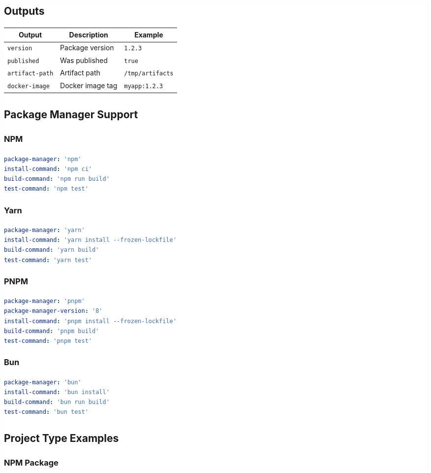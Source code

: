 ## Outputs

| Output | Description | Example |
|--------|-------------|---------|
| `version` | Package version | `1.2.3` |
| `published` | Was published | `true` |
| `artifact-path` | Artifact path | `/tmp/artifacts` |
| `docker-image` | Docker image tag | `myapp:1.2.3` |

## Package Manager Support

### NPM
```yaml
package-manager: 'npm'
install-command: 'npm ci'
build-command: 'npm run build'
test-command: 'npm test'
```

### Yarn
```yaml
package-manager: 'yarn'
install-command: 'yarn install --frozen-lockfile'
build-command: 'yarn build'
test-command: 'yarn test'
```

### PNPM
```yaml
package-manager: 'pnpm'
package-manager-version: '8'
install-command: 'pnpm install --frozen-lockfile'
build-command: 'pnpm build'
test-command: 'pnpm test'
```

### Bun
```yaml
package-manager: 'bun'
install-command: 'bun install'
build-command: 'bun run build'
test-command: 'bun test'
```

## Project Type Examples

### NPM Package
